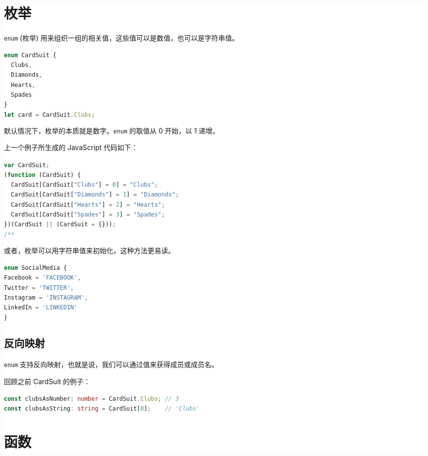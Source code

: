 # **枚举**

`enum` (枚举) 用来组织一组的相关值，这些值可以是数值，也可以是字符串值。

```typescript
enum CardSuit {
  Clubs,
  Diamonds,
  Hearts,
  Spades
}
let card = CardSuit.Clubs;

```

默认情况下，枚举的本质就是数字。`enum` 的取值从 0 开始，以 1 递增。

上一个例子所生成的 JavaScript 代码如下：

```typescript
var CardSuit;
(function (CardSuit) {
  CardSuit[CardSuit["Clubs"] = 0] = "Clubs";
  CardSuit[CardSuit["Diamonds"] = 1] = "Diamonds";
  CardSuit[CardSuit["Hearts"] = 2] = "Hearts";
  CardSuit[CardSuit["Spades"] = 3] = "Spades";
})(CardSuit || (CardSuit = {}));
/**

```

或者，枚举可以用字符串值来初始化，这种方法更易读。

```typescript
enum SocialMedia {
Facebook = 'FACEBOOK',
Twitter = 'TWITTER',
Instagram = 'INSTAGRAM',
LinkedIn = 'LINKEDIN'
}
```

## 反向映射

`enum` 支持反向映射，也就是说，我们可以通过值来获得成员或成员名。 

回顾之前 CardSuit 的例子：

```typescript
const clubsAsNumber: number = CardSuit.Clubs; // 3
const clubsAsString: string = CardSuit[0];    // 'Clubs'
```

# **函数**


[1]: https://insights.stackoverflow.com/survey/2019#most-loved-dreaded-and-wanted
[2]: https://github.com/facebook/jest/pull/7554#issuecomment-454358729
[3]: https://basarat.gitbooks.io/typescript/
[4]: https://www.typescriptlang.org/docs/home.html
[5]: https://www.tutorialsteacher.com/typescript
[6]: https://github.com/dzharii/awesome-typescript
[7]: https://github.com/typescript-cheatsheets/react-typescript-cheatsheet
[8]: https://github.com/gustavoaz7/React-Native_Learning/tree/master/CurrencyConverter
[9]: https://twitter.com/intent/follow?screen_name=gustavoaz7_